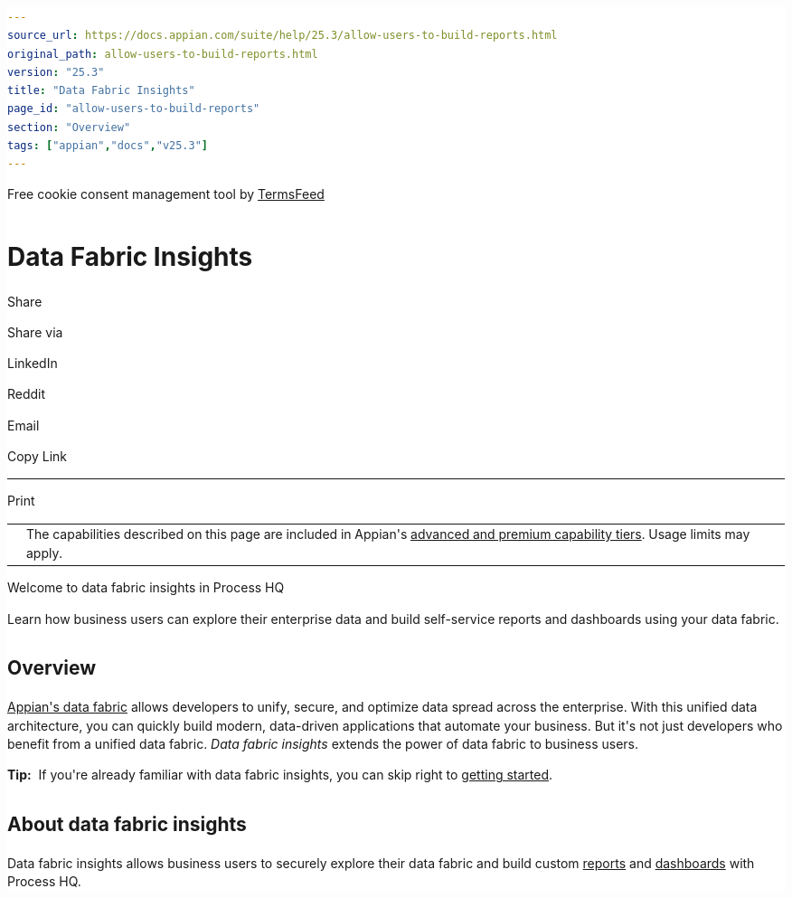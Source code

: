 ```yaml
---
source_url: https://docs.appian.com/suite/help/25.3/allow-users-to-build-reports.html
original_path: allow-users-to-build-reports.html
version: "25.3"
title: "Data Fabric Insights"
page_id: "allow-users-to-build-reports"
section: "Overview"
tags: ["appian","docs","v25.3"]
---
```



Free cookie consent management tool by [TermsFeed](https://www.termsfeed.com/)

# Data Fabric Insights

Share

Share via

LinkedIn

Reddit

Email

Copy Link

* * *

Print

<table><tbody><tr><td><i class="fa fa-info-circle" aria-hidden="true"></i></td><td>The capabilities described on this page are included in Appian's <a href="/suite/help/25.3/Appian_Tiers.html">advanced and premium capability tiers</a>. Usage limits may apply.</td></tr></tbody></table>

Welcome to data fabric insights in Process HQ

Learn how business users can explore their enterprise data and build self-service reports and dashboards using your data fabric.

## Overview

[Appian's data fabric](data-fabric.html) allows developers to unify, secure, and optimize data spread across the enterprise. With this unified data architecture, you can quickly build modern, data-driven applications that automate your business. But it's not just developers who benefit from a unified data fabric. _Data fabric insights_ extends the power of data fabric to business users.

**Tip:**  If you're already familiar with data fabric insights, you can skip right to [getting started](#get-started).

## About data fabric insights

Data fabric insights allows business users to securely explore their data fabric and build custom [reports](#reports) and [dashboards](#dashboards) with Process HQ.

